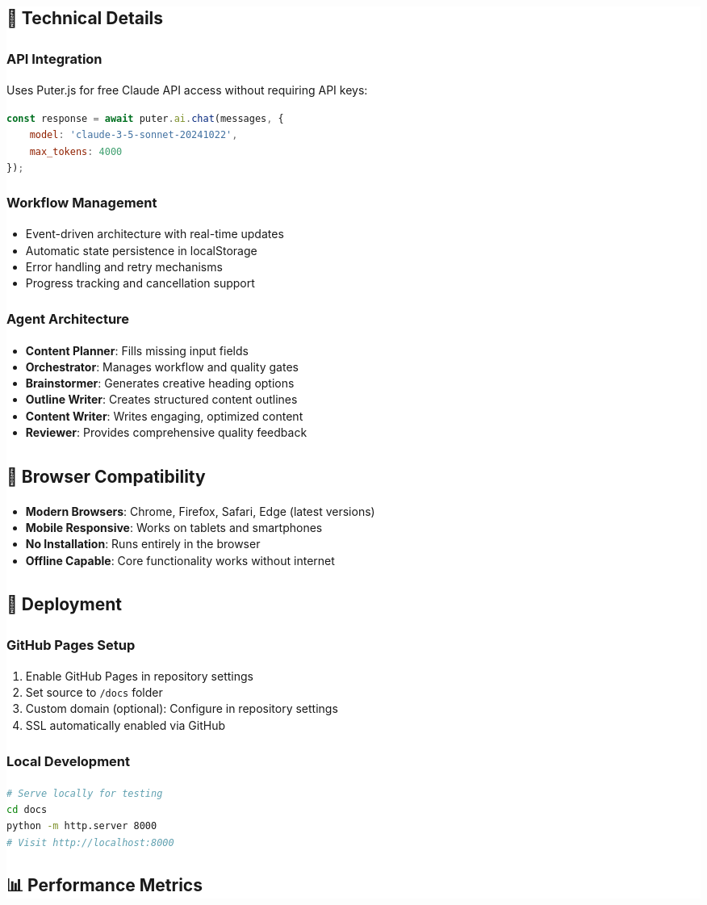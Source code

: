 ## 🔧 Technical Details

### API Integration
Uses Puter.js for free Claude API access without requiring API keys:
```javascript
const response = await puter.ai.chat(messages, {
    model: 'claude-3-5-sonnet-20241022',
    max_tokens: 4000
});
```

### Workflow Management
- Event-driven architecture with real-time updates
- Automatic state persistence in localStorage
- Error handling and retry mechanisms
- Progress tracking and cancellation support

### Agent Architecture
- **Content Planner**: Fills missing input fields
- **Orchestrator**: Manages workflow and quality gates
- **Brainstormer**: Generates creative heading options
- **Outline Writer**: Creates structured content outlines
- **Content Writer**: Writes engaging, optimized content
- **Reviewer**: Provides comprehensive quality feedback

## 📱 Browser Compatibility

- **Modern Browsers**: Chrome, Firefox, Safari, Edge (latest versions)
- **Mobile Responsive**: Works on tablets and smartphones
- **No Installation**: Runs entirely in the browser
- **Offline Capable**: Core functionality works without internet

## 🚀 Deployment

### GitHub Pages Setup
1. Enable GitHub Pages in repository settings
2. Set source to `/docs` folder
3. Custom domain (optional): Configure in repository settings
4. SSL automatically enabled via GitHub

### Local Development
```bash
# Serve locally for testing
cd docs
python -m http.server 8000
# Visit http://localhost:8000
```

## 📊 Performance Metrics
